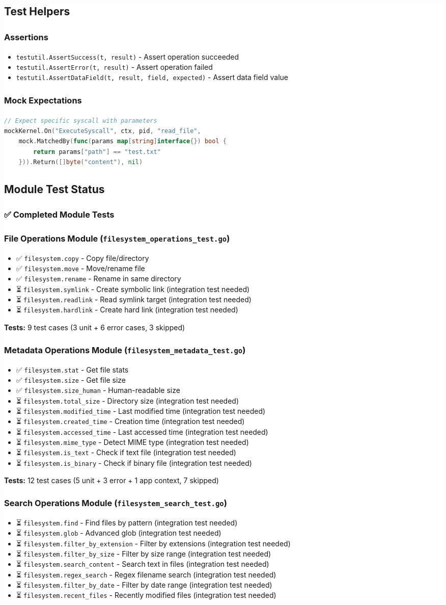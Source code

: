 ## Test Helpers

### Assertions
- `testutil.AssertSuccess(t, result)` - Assert operation succeeded
- `testutil.AssertError(t, result)` - Assert operation failed
- `testutil.AssertDataField(t, result, field, expected)` - Assert data field value

### Mock Expectations
```go
// Expect specific syscall with parameters
mockKernel.On("ExecuteSyscall", ctx, pid, "read_file", 
    mock.MatchedBy(func(params map[string]interface{}) bool {
        return params["path"] == "test.txt"
    })).Return([]byte("content"), nil)
```

## Module Test Status

### ✅ Completed Module Tests

### File Operations Module (`filesystem_operations_test.go`)
- ✅ `filesystem.copy` - Copy file/directory
- ✅ `filesystem.move` - Move/rename file
- ✅ `filesystem.rename` - Rename in same directory
- ⏳ `filesystem.symlink` - Create symbolic link (integration test needed)
- ⏳ `filesystem.readlink` - Read symlink target (integration test needed)
- ⏳ `filesystem.hardlink` - Create hard link (integration test needed)

**Tests:** 9 test cases (3 unit + 6 error cases, 3 skipped)

### Metadata Operations Module (`filesystem_metadata_test.go`)
- ✅ `filesystem.stat` - Get file stats
- ✅ `filesystem.size` - Get file size
- ✅ `filesystem.size_human` - Human-readable size
- ⏳ `filesystem.total_size` - Directory size (integration test needed)
- ⏳ `filesystem.modified_time` - Last modified time (integration test needed)
- ⏳ `filesystem.created_time` - Creation time (integration test needed)
- ⏳ `filesystem.accessed_time` - Last accessed time (integration test needed)
- ⏳ `filesystem.mime_type` - Detect MIME type (integration test needed)
- ⏳ `filesystem.is_text` - Check if text file (integration test needed)
- ⏳ `filesystem.is_binary` - Check if binary file (integration test needed)

**Tests:** 12 test cases (5 unit + 3 error + 1 app context, 7 skipped)

### Search Operations Module (`filesystem_search_test.go`)
- ⏳ `filesystem.find` - Find files by pattern (integration test needed)
- ⏳ `filesystem.glob` - Advanced glob (integration test needed)
- ⏳ `filesystem.filter_by_extension` - Filter by extensions (integration test needed)
- ⏳ `filesystem.filter_by_size` - Filter by size range (integration test needed)
- ⏳ `filesystem.search_content` - Search text in files (integration test needed)
- ⏳ `filesystem.regex_search` - Regex filename search (integration test needed)
- ⏳ `filesystem.filter_by_date` - Filter by date range (integration test needed)
- ⏳ `filesystem.recent_files` - Recently modified files (integration test needed)
